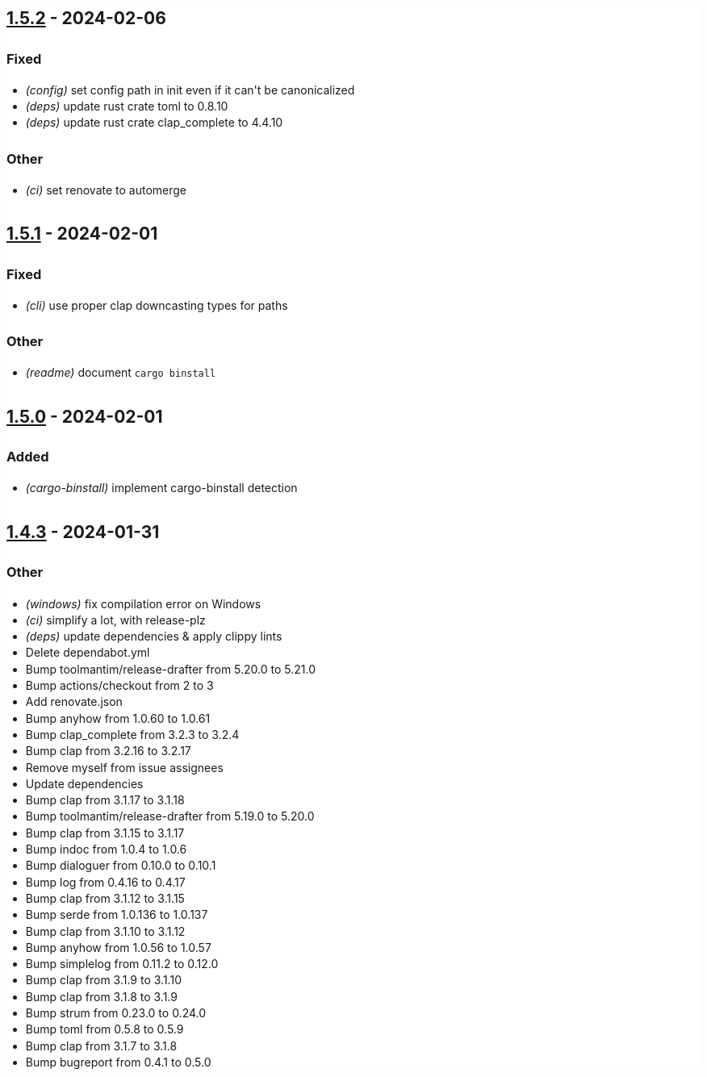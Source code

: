 ## [1.5.2](https://github.com/tversteeg/emplace/compare/v1.5.1...v1.5.2) - 2024-02-06

### Fixed
- *(config)* set config path in init even if it can't be canonicalized
- *(deps)* update rust crate toml to 0.8.10
- *(deps)* update rust crate clap_complete to 4.4.10

### Other
- *(ci)* set renovate to automerge

## [1.5.1](https://github.com/tversteeg/emplace/compare/v1.5.0...v1.5.1) - 2024-02-01

### Fixed
- *(cli)* use proper clap downcasting types for paths

### Other
- *(readme)* document `cargo binstall`

## [1.5.0](https://github.com/tversteeg/emplace/compare/v1.4.3...v1.5.0) - 2024-02-01

### Added
- *(cargo-binstall)* implement cargo-binstall detection

## [1.4.3](https://github.com/tversteeg/emplace/compare/v1.4.2...v1.4.3) - 2024-01-31

### Other
- *(windows)* fix compilation error on Windows
- *(ci)* simplify a lot, with release-plz
- *(deps)* update dependencies & apply clippy lints
- Delete dependabot.yml
- Bump toolmantim/release-drafter from 5.20.0 to 5.21.0
- Bump actions/checkout from 2 to 3
- Add renovate.json
- Bump anyhow from 1.0.60 to 1.0.61
- Bump clap_complete from 3.2.3 to 3.2.4
- Bump clap from 3.2.16 to 3.2.17
- Remove myself from issue assignees
- Update dependencies
- Bump clap from 3.1.17 to 3.1.18
- Bump toolmantim/release-drafter from 5.19.0 to 5.20.0
- Bump clap from 3.1.15 to 3.1.17
- Bump indoc from 1.0.4 to 1.0.6
- Bump dialoguer from 0.10.0 to 0.10.1
- Bump log from 0.4.16 to 0.4.17
- Bump clap from 3.1.12 to 3.1.15
- Bump serde from 1.0.136 to 1.0.137
- Bump clap from 3.1.10 to 3.1.12
- Bump anyhow from 1.0.56 to 1.0.57
- Bump simplelog from 0.11.2 to 0.12.0
- Bump clap from 3.1.9 to 3.1.10
- Bump clap from 3.1.8 to 3.1.9
- Bump strum from 0.23.0 to 0.24.0
- Bump toml from 0.5.8 to 0.5.9
- Bump clap from 3.1.7 to 3.1.8
- Bump bugreport from 0.4.1 to 0.5.0